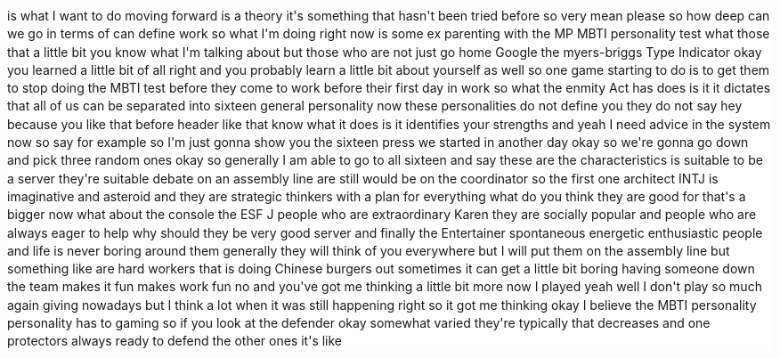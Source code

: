 is what I want to do moving forward is a
theory it&#39;s something that hasn&#39;t been
tried before so very mean please
so how deep can we go in terms of can
define work so what I&#39;m doing right now
is some ex parenting with the MP MBTI
personality test what those that a
little bit you know what I&#39;m talking
about but those who are not just go home
Google the myers-briggs Type Indicator
okay you learned a little bit of all
right
and you probably learn a little bit
about yourself as well so one game
starting to do is to get them to stop
doing the MBTI test before they come to
work before their first day in work so
what the enmity Act has does is it it
dictates that all of us can be separated
into sixteen general personality
now these personalities do not define
you they do not say hey because you like
that before header like that know what
it does is it identifies your strengths
and yeah I need advice in the system now
so say for example so I&#39;m just gonna
show you the sixteen press we started in
another day okay so we&#39;re gonna go down
and pick three random ones okay so
generally I am able to go to all sixteen
and say these are the characteristics is
suitable to be a server they&#39;re suitable
debate on an assembly line are still
would be on the coordinator so the first
one architect INTJ is imaginative and
asteroid and they are strategic thinkers
with a plan for everything what do you
think they are good for that&#39;s a bigger
now what about the console the ESF J
people who are extraordinary Karen they
are socially popular and people who are
always eager to help why should they be
very good server and finally the
Entertainer spontaneous energetic
enthusiastic people and life is never
boring around them generally they will
think of you everywhere
but I will put them on the assembly line
but something like are hard workers that
is doing Chinese burgers out sometimes
it can get a little bit boring
having someone down the team makes it
fun makes work fun
no and you&#39;ve got me thinking a little
bit more now
I played yeah well I don&#39;t play so much
again giving nowadays but I think a lot
when it was still happening right so it
got me thinking okay I believe the MBTI
personality personality has to gaming so
if you look at the defender okay
somewhat varied they&#39;re typically that
decreases and one protectors always
ready to defend the other ones it&#39;s like